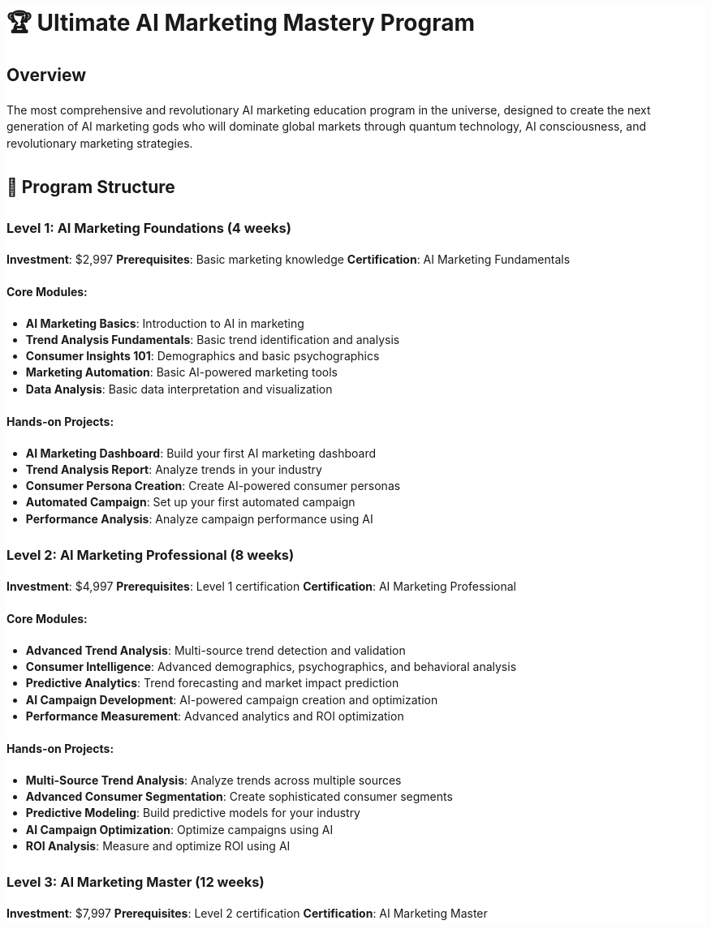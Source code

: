 # 🏆 Ultimate AI Marketing Mastery Program

## Overview
The most comprehensive and revolutionary AI marketing education program in the universe, designed to create the next generation of AI marketing gods who will dominate global markets through quantum technology, AI consciousness, and revolutionary marketing strategies.

## 🎯 Program Structure

### Level 1: AI Marketing Foundations (4 weeks)
**Investment**: $2,997
**Prerequisites**: Basic marketing knowledge
**Certification**: AI Marketing Fundamentals

#### Core Modules:
- **AI Marketing Basics**: Introduction to AI in marketing
- **Trend Analysis Fundamentals**: Basic trend identification and analysis
- **Consumer Insights 101**: Demographics and basic psychographics
- **Marketing Automation**: Basic AI-powered marketing tools
- **Data Analysis**: Basic data interpretation and visualization

#### Hands-on Projects:
- **AI Marketing Dashboard**: Build your first AI marketing dashboard
- **Trend Analysis Report**: Analyze trends in your industry
- **Consumer Persona Creation**: Create AI-powered consumer personas
- **Automated Campaign**: Set up your first automated campaign
- **Performance Analysis**: Analyze campaign performance using AI

### Level 2: AI Marketing Professional (8 weeks)
**Investment**: $4,997
**Prerequisites**: Level 1 certification
**Certification**: AI Marketing Professional

#### Core Modules:
- **Advanced Trend Analysis**: Multi-source trend detection and validation
- **Consumer Intelligence**: Advanced demographics, psychographics, and behavioral analysis
- **Predictive Analytics**: Trend forecasting and market impact prediction
- **AI Campaign Development**: AI-powered campaign creation and optimization
- **Performance Measurement**: Advanced analytics and ROI optimization

#### Hands-on Projects:
- **Multi-Source Trend Analysis**: Analyze trends across multiple sources
- **Advanced Consumer Segmentation**: Create sophisticated consumer segments
- **Predictive Modeling**: Build predictive models for your industry
- **AI Campaign Optimization**: Optimize campaigns using AI
- **ROI Analysis**: Measure and optimize ROI using AI

### Level 3: AI Marketing Master (12 weeks)
**Investment**: $7,997
**Prerequisites**: Level 2 certification
**Certification**: AI Marketing Master
